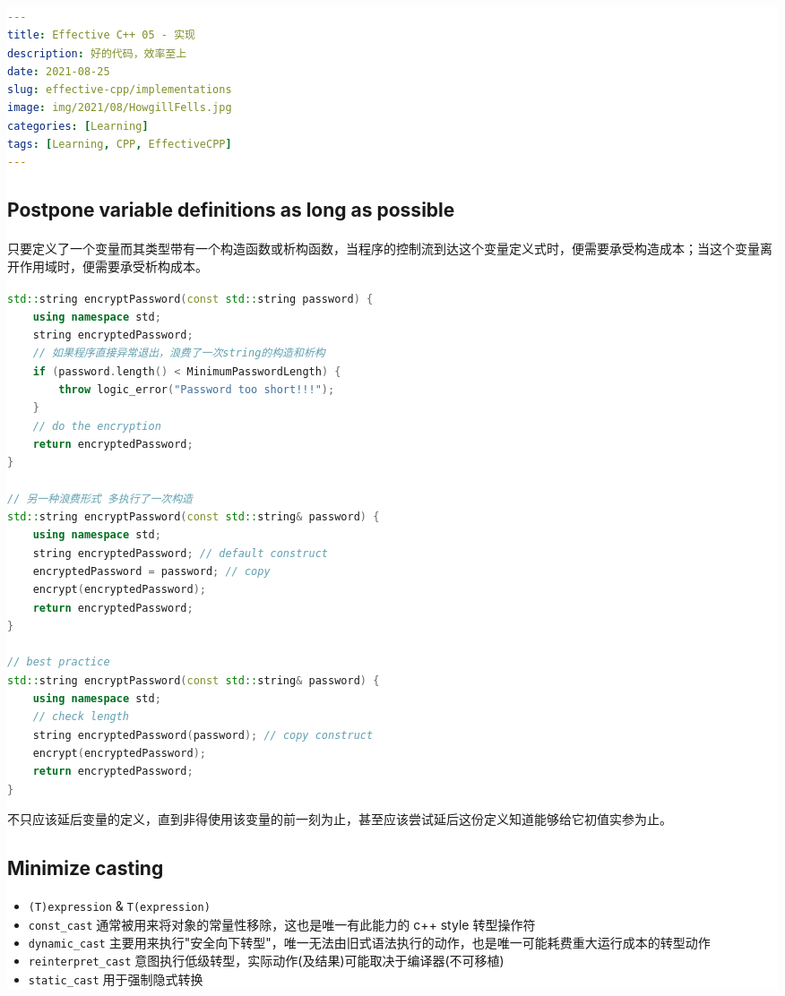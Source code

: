 ```yaml
---
title: Effective C++ 05 - 实现
description: 好的代码，效率至上
date: 2021-08-25
slug: effective-cpp/implementations
image: img/2021/08/HowgillFells.jpg
categories: [Learning]
tags: [Learning, CPP, EffectiveCPP]
---
```


## Postpone variable definitions as long as possible

只要定义了一个变量而其类型带有一个构造函数或析构函数，当程序的控制流到达这个变量定义式时，便需要承受构造成本；当这个变量离开作用域时，便需要承受析构成本。

```c++
std::string encryptPassword(const std::string password) {
    using namespace std;
    string encryptedPassword;
    // 如果程序直接异常退出，浪费了一次string的构造和析构
    if (password.length() < MinimumPasswordLength) {
        throw logic_error("Password too short!!!");
    }
    // do the encryption
    return encryptedPassword;
}

// 另一种浪费形式 多执行了一次构造
std::string encryptPassword(const std::string& password) {
    using namespace std;
    string encryptedPassword; // default construct
    encryptedPassword = password; // copy
    encrypt(encryptedPassword);
    return encryptedPassword;
}

// best practice
std::string encryptPassword(const std::string& password) {
    using namespace std;
    // check length
    string encryptedPassword(password); // copy construct
    encrypt(encryptedPassword);
    return encryptedPassword;
}
```

不只应该延后变量的定义，直到非得使用该变量的前一刻为止，甚至应该尝试延后这份定义知道能够给它初值实参为止。

## Minimize casting

- `(T)expression` & `T(expression)`
- `const_cast` 通常被用来将对象的常量性移除，这也是唯一有此能力的 c++ style 转型操作符
- `dynamic_cast` 主要用来执行"安全向下转型"，唯一无法由旧式语法执行的动作，也是唯一可能耗费重大运行成本的转型动作
- `reinterpret_cast` 意图执行低级转型，实际动作(及结果)可能取决于编译器(不可移植)
- `static_cast` 用于强制隐式转换
